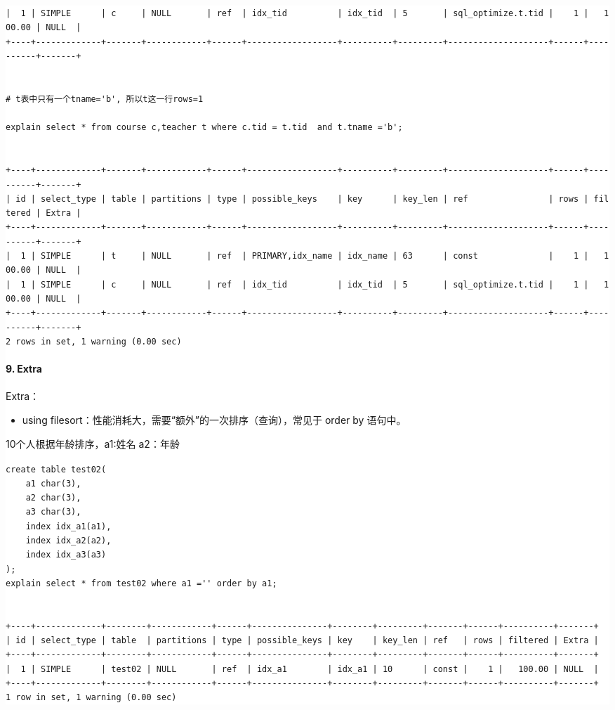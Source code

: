 ```mysql
|  1 | SIMPLE      | c     | NULL       | ref  | idx_tid          | idx_tid  | 5       | sql_optimize.t.tid |    1 |   100.00 | NULL  |
+----+-------------+-------+------------+------+------------------+----------+---------+--------------------+------+----------+-------+


# t表中只有一个tname='b', 所以t这一行rows=1

explain select * from course c,teacher t where c.tid = t.tid  and t.tname ='b';


+----+-------------+-------+------------+------+------------------+----------+---------+--------------------+------+----------+-------+
| id | select_type | table | partitions | type | possible_keys    | key      | key_len | ref                | rows | filtered | Extra |
+----+-------------+-------+------------+------+------------------+----------+---------+--------------------+------+----------+-------+
|  1 | SIMPLE      | t     | NULL       | ref  | PRIMARY,idx_name | idx_name | 63      | const              |    1 |   100.00 | NULL  |
|  1 | SIMPLE      | c     | NULL       | ref  | idx_tid          | idx_tid  | 5       | sql_optimize.t.tid |    1 |   100.00 | NULL  |
+----+-------------+-------+------------+------+------------------+----------+---------+--------------------+------+----------+-------+
2 rows in set, 1 warning (0.00 sec)

```

#### 9. Extra 

Extra：
- using filesort：性能消耗大，需要“额外”的一次排序（查询），常见于 order by 语句中。



10个人根据年龄排序，a1:姓名  a2：年龄

```mysql
create table test02(
    a1 char(3),
    a2 char(3),
    a3 char(3),
    index idx_a1(a1),
    index idx_a2(a2),
    index idx_a3(a3)
);
explain select * from test02 where a1 ='' order by a1;


+----+-------------+--------+------------+------+---------------+--------+---------+-------+------+----------+-------+
| id | select_type | table  | partitions | type | possible_keys | key    | key_len | ref   | rows | filtered | Extra |
+----+-------------+--------+------------+------+---------------+--------+---------+-------+------+----------+-------+
|  1 | SIMPLE      | test02 | NULL       | ref  | idx_a1        | idx_a1 | 10      | const |    1 |   100.00 | NULL  |
+----+-------------+--------+------------+------+---------------+--------+---------+-------+------+----------+-------+
1 row in set, 1 warning (0.00 sec)

```
